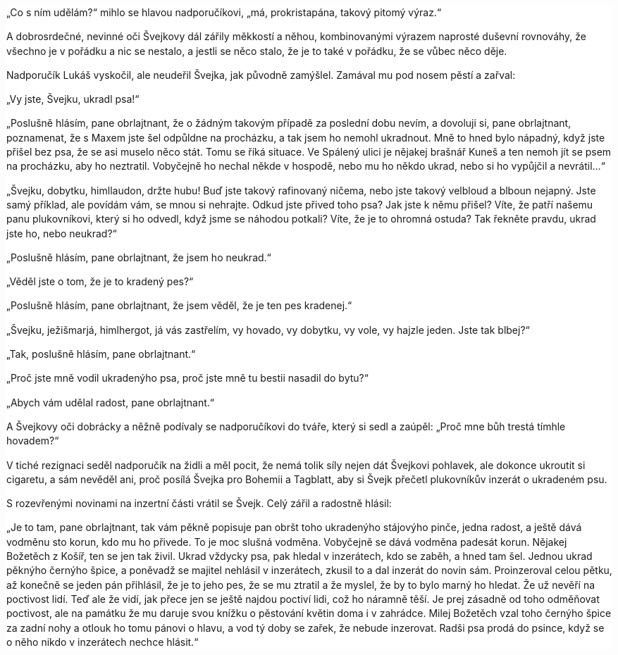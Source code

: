 „Co s ním udělám?“ mihlo se hlavou nadporučíkovi, „má, prokristapána, takový pitomý výraz.“

A dobrosrdečné, nevinné oči Švejkovy dál zářily měkkostí a něhou, kombinovanými výrazem naprosté duševní rovnováhy, že všechno je v pořádku a nic se nestalo, a jestli se něco stalo, že je to také v pořádku, že se vůbec něco děje.

Nadporučík Lukáš vyskočil, ale neudeřil Švejka, jak původně zamýšlel. Zamával mu pod nosem pěstí a zařval:

„Vy jste, Švejku, ukradl psa!“

„Poslušně hlásím, pane obrlajtnant, že o žádným takovým pří­padě za poslední dobu nevím, a dovoluji si, pane obrlajtnant, poznamenat, že s Maxem jste šel odpůldne na procházku, a tak jsem ho nemohl ukradnout. Mně to hned bylo nápadný, když jste přišel bez psa, že se asi muselo něco stát. Tomu se říká situace. Ve Spálený ulici je nějakej brašnář Kuneš a ten nemoh jít se psem na procházku, aby ho neztratil. Vobyčejně ho nechal někde v hospodě, nebo mu ho někdo ukrad, nebo si ho vypůjčil a nevrátil…“

„Švejku, dobytku, himllaudon, držte hubu! Buď jste takový rafinovaný ničema, nebo jste takový velbloud a blboun nejapný. Jste samý příklad, ale povídám vám, se mnou si nehrajte. Odkud jste přived toho psa? Jak jste k němu přišel? Víte, že patří našemu panu plukovníkovi, který si ho odvedl, když jsme se náhodou potkali? Víte, že je to ohromná ostuda? Tak řekněte pravdu, ukrad jste ho, nebo neukrad?“

„Poslušně hlásím, pane obrlajtnant, že jsem ho neukrad.“

„Věděl jste o tom, že je to kradený pes?“

„Poslušně hlásím, pane obrlajtnant, že jsem věděl, že je ten pes kradenej.“

„Švejku, ježišmarjá, himlhergot, já vás zastřelím, vy hovado, vy dobytku, vy vole, vy hajzle jeden. Jste tak blbej?“

„Tak, poslušně hlásím, pane obrlajtnant.“

„Proč jste mně vodil ukradenýho psa, proč jste mně tu bestii nasadil do bytu?“

„Abych vám udělal radost, pane obrlajtnant.“

A Švejkovy oči dobrácky a něžně podívaly se nadporučíkovi do tváře, který si sedl a zaúpěl: „Proč mne bůh trestá tímhle hovadem?“

V tiché rezignaci seděl nadporučík na židli a měl pocit, že nemá tolik síly nejen dát Švejkovi pohlavek, ale dokonce ukroutit si cigaretu, a sám nevěděl ani, proč posílá Švejka pro Bohemii a Tagblatt, aby si Švejk přečetl plukovníkův inzerát o ukradeném psu.

S rozevřenými novinami na inzertní části vrátil se Švejk. Celý zářil a radostně hlásil:

„Je to tam, pane obrlajtnant, tak vám pěkně popisuje pan obršt toho ukradenýho stájovýho pinče, jedna radost, a ještě dává vodměnu sto korun, kdo mu ho přivede. To je moc slušná vodměna. Vobyčejně se dává vodměna padesát korun. Nějakej Božetěch z Košíř, ten se jen tak živil. Ukrad vždycky psa, pak hledal v inzerátech, kdo se zaběh, a hned tam šel. Jednou ukrad pěknýho černýho špice, a poněvadž se majitel nehlásil v inzerátech, zkusil to a dal inzerát do novin sám. Proinzeroval celou pětku, až konečně se jeden pán přihlásil, že je to jeho pes, že se mu ztratil a že myslel, že by to bylo marný ho hledat. Že už nevěří na poctivost lidí. Teď ale že vidí, jak přece jen se ještě najdou poctiví lidi, což ho náramně těší. Je prej zásadně od toho odměňovat poctivost, ale na památku že mu daruje svou knížku o pěstování květin doma i v zahrádce. Milej Božetěch vzal toho černýho špice za zadní nohy a otlouk ho tomu pánovi o hlavu, a vod tý doby se zařek, že nebude inzerovat. Radši psa prodá do psince, když se o něho nikdo v inzerátech nechce hlásit.“
